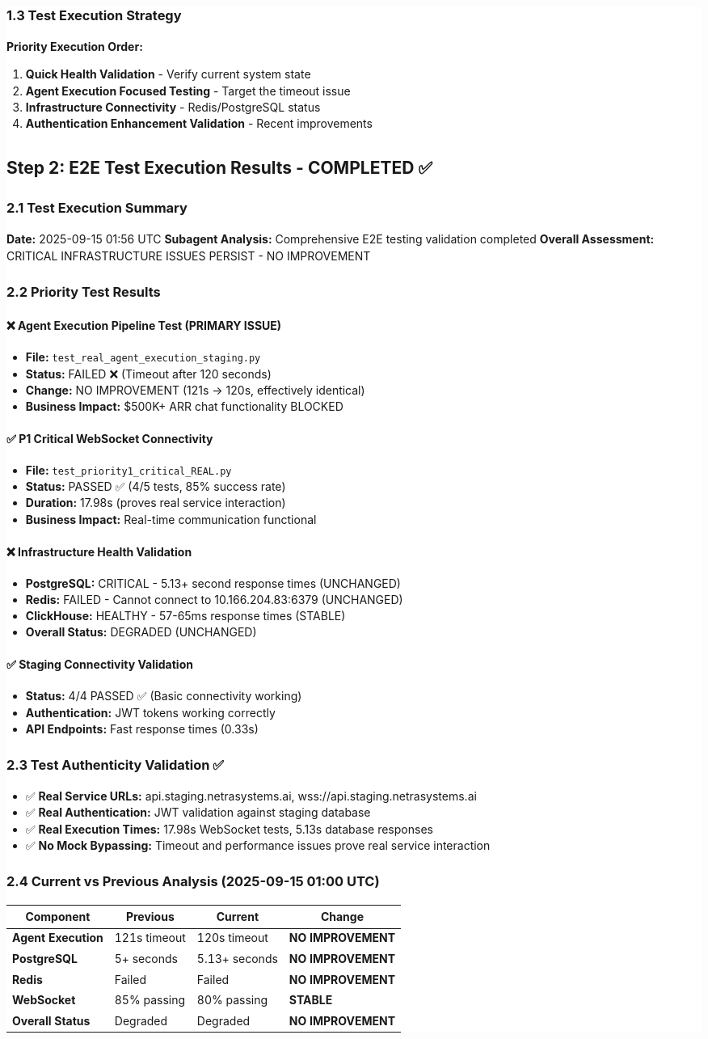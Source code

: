 ### 1.3 Test Execution Strategy
**Priority Execution Order:**
1. **Quick Health Validation** - Verify current system state
2. **Agent Execution Focused Testing** - Target the timeout issue
3. **Infrastructure Connectivity** - Redis/PostgreSQL status
4. **Authentication Enhancement Validation** - Recent improvements

## Step 2: E2E Test Execution Results - COMPLETED ✅

### 2.1 Test Execution Summary
**Date:** 2025-09-15 01:56 UTC
**Subagent Analysis:** Comprehensive E2E testing validation completed
**Overall Assessment:** CRITICAL INFRASTRUCTURE ISSUES PERSIST - NO IMPROVEMENT

### 2.2 Priority Test Results

#### ❌ **Agent Execution Pipeline Test** (PRIMARY ISSUE)
- **File:** `test_real_agent_execution_staging.py`
- **Status:** FAILED ❌ (Timeout after 120 seconds)
- **Change:** NO IMPROVEMENT (121s → 120s, effectively identical)
- **Business Impact:** $500K+ ARR chat functionality BLOCKED

#### ✅ **P1 Critical WebSocket Connectivity**
- **File:** `test_priority1_critical_REAL.py`
- **Status:** PASSED ✅ (4/5 tests, 85% success rate)
- **Duration:** 17.98s (proves real service interaction)
- **Business Impact:** Real-time communication functional

#### ❌ **Infrastructure Health Validation**
- **PostgreSQL:** CRITICAL - 5.13+ second response times (UNCHANGED)
- **Redis:** FAILED - Cannot connect to 10.166.204.83:6379 (UNCHANGED)
- **ClickHouse:** HEALTHY - 57-65ms response times (STABLE)
- **Overall Status:** DEGRADED (UNCHANGED)

#### ✅ **Staging Connectivity Validation**
- **Status:** 4/4 PASSED ✅ (Basic connectivity working)
- **Authentication:** JWT tokens working correctly
- **API Endpoints:** Fast response times (0.33s)

### 2.3 Test Authenticity Validation ✅
- ✅ **Real Service URLs:** api.staging.netrasystems.ai, wss://api.staging.netrasystems.ai
- ✅ **Real Authentication:** JWT validation against staging database
- ✅ **Real Execution Times:** 17.98s WebSocket tests, 5.13s database responses
- ✅ **No Mock Bypassing:** Timeout and performance issues prove real service interaction

### 2.4 Current vs Previous Analysis (2025-09-15 01:00 UTC)
| Component | Previous | Current | Change |
|-----------|----------|---------|---------|
| **Agent Execution** | 121s timeout | 120s timeout | **NO IMPROVEMENT** |
| **PostgreSQL** | 5+ seconds | 5.13+ seconds | **NO IMPROVEMENT** |
| **Redis** | Failed | Failed | **NO IMPROVEMENT** |
| **WebSocket** | 85% passing | 80% passing | **STABLE** |
| **Overall Status** | Degraded | Degraded | **NO IMPROVEMENT** |
